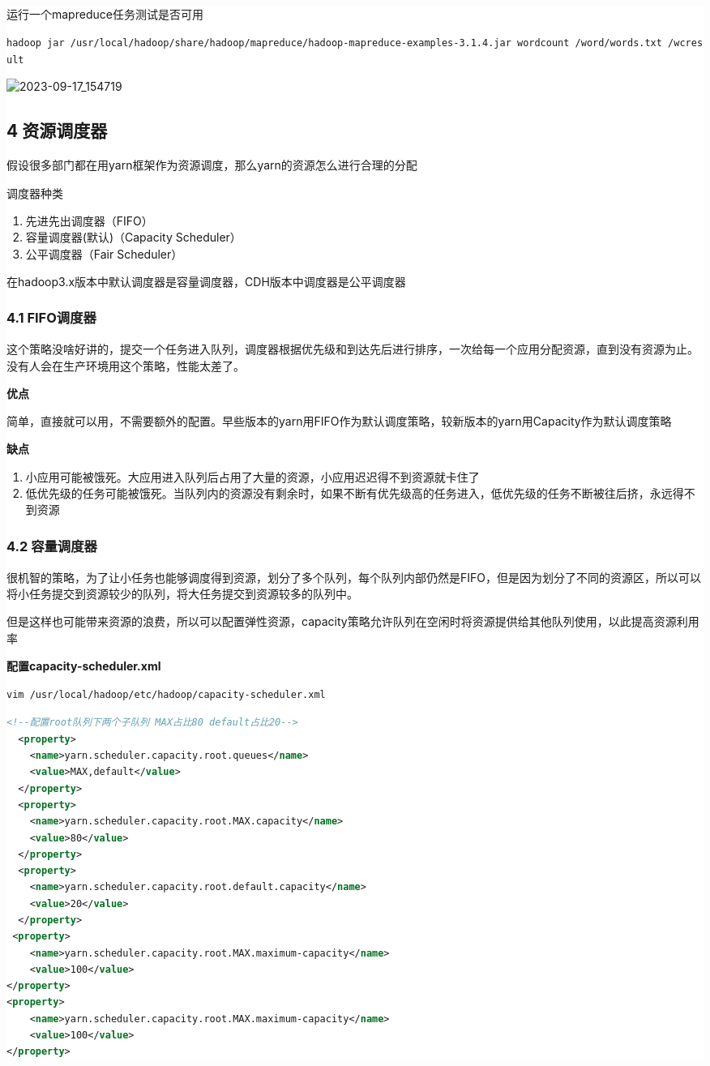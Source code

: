 运行一个mapreduce任务测试是否可用

```shell
hadoop jar /usr/local/hadoop/share/hadoop/mapreduce/hadoop-mapreduce-examples-3.1.4.jar wordcount /word/words.txt /wcresult
```

![2023-09-17_154719](C:\Users\15202\Desktop\pic\2023-09-17_154719.png)

## 4  资源调度器

假设很多部门都在用yarn框架作为资源调度，那么yarn的资源怎么进行合理的分配

调度器种类

1. 先进先出调度器（FIFO）
2. 容量调度器(默认)（Capacity Scheduler）
3. 公平调度器（Fair Scheduler）

在hadoop3.x版本中默认调度器是容量调度器，CDH版本中调度器是公平调度器

### 4.1 FIFO调度器

这个策略没啥好讲的，提交一个任务进入队列，调度器根据优先级和到达先后进行排序，一次给每一个应用分配资源，直到没有资源为止。没有人会在生产环境用这个策略，性能太差了。

**优点**

简单，直接就可以用，不需要额外的配置。早些版本的yarn用FIFO作为默认调度策略，较新版本的yarn用Capacity作为默认调度策略

**缺点**

1. 小应用可能被饿死。大应用进入队列后占用了大量的资源，小应用迟迟得不到资源就卡住了
2. 低优先级的任务可能被饿死。当队列内的资源没有剩余时，如果不断有优先级高的任务进入，低优先级的任务不断被往后挤，永远得不到资源

### 4.2 容量调度器

很机智的策略，为了让小任务也能够调度得到资源，划分了多个队列，每个队列内部仍然是FIFO，但是因为划分了不同的资源区，所以可以将小任务提交到资源较少的队列，将大任务提交到资源较多的队列中。

但是这样也可能带来资源的浪费，所以可以配置弹性资源，capacity策略允许队列在空闲时将资源提供给其他队列使用，以此提高资源利用率

**配置capacity-scheduler.xml**

```shell
vim /usr/local/hadoop/etc/hadoop/capacity-scheduler.xml
```

```xml
<!--配置root队列下两个子队列 MAX占比80 default占比20-->
  <property> 
    <name>yarn.scheduler.capacity.root.queues</name>  
    <value>MAX,default</value> 
  </property>  
  <property> 
    <name>yarn.scheduler.capacity.root.MAX.capacity</name>  
    <value>80</value> 
  </property>  
  <property> 
    <name>yarn.scheduler.capacity.root.default.capacity</name>  
    <value>20</value> 
  </property>  
 <property> 
    <name>yarn.scheduler.capacity.root.MAX.maximum-capacity</name>  
    <value>100</value> 
</property>
<property> 
    <name>yarn.scheduler.capacity.root.MAX.maximum-capacity</name>  
    <value>100</value> 
</property>
```
